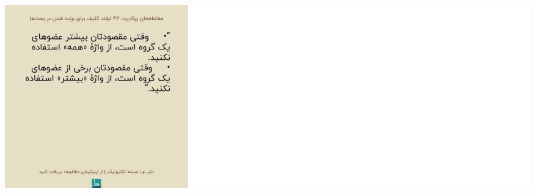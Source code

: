   <img src="/assets/images/the_thinkers_guide_to_fallacies/07.jpg" width="300" height="300" alt="mhkarami97" />